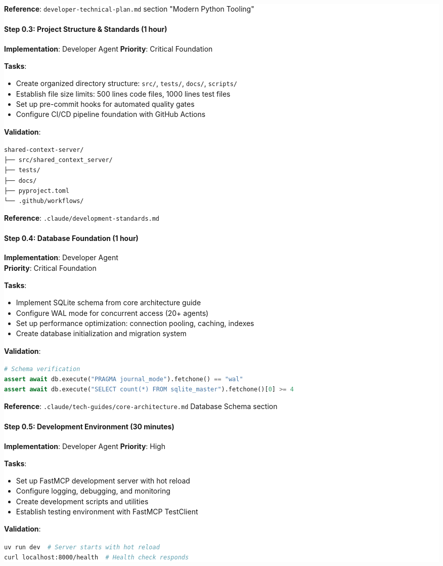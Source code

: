 **Reference**: `developer-technical-plan.md` section "Modern Python Tooling"

#### Step 0.3: Project Structure & Standards (1 hour)  
**Implementation**: Developer Agent
**Priority**: Critical Foundation

**Tasks**:
- Create organized directory structure: `src/`, `tests/`, `docs/`, `scripts/`
- Establish file size limits: 500 lines code files, 1000 lines test files
- Set up pre-commit hooks for automated quality gates
- Configure CI/CD pipeline foundation with GitHub Actions

**Validation**:
```
shared-context-server/
├── src/shared_context_server/
├── tests/
├── docs/
├── pyproject.toml
└── .github/workflows/
```

**Reference**: `.claude/development-standards.md`

#### Step 0.4: Database Foundation (1 hour)
**Implementation**: Developer Agent  
**Priority**: Critical Foundation

**Tasks**:
- Implement SQLite schema from core architecture guide
- Configure WAL mode for concurrent access (20+ agents)
- Set up performance optimization: connection pooling, caching, indexes
- Create database initialization and migration system

**Validation**:
```python
# Schema verification
assert await db.execute("PRAGMA journal_mode").fetchone() == "wal"
assert await db.execute("SELECT count(*) FROM sqlite_master").fetchone()[0] >= 4
```

**Reference**: `.claude/tech-guides/core-architecture.md` Database Schema section

#### Step 0.5: Development Environment (30 minutes)
**Implementation**: Developer Agent
**Priority**: High

**Tasks**:
- Set up FastMCP development server with hot reload
- Configure logging, debugging, and monitoring
- Create development scripts and utilities
- Establish testing environment with FastMCP TestClient

**Validation**:
```bash
uv run dev  # Server starts with hot reload
curl localhost:8000/health  # Health check responds
```
